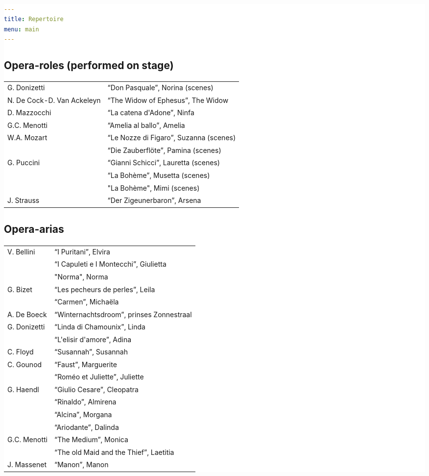 ```yaml
---
title: Repertoire
menu: main
---
```


## Opera-roles (performed on stage)

|                           |                                        |
|---------------------------|----------------------------------------|
| G. Donizetti              |  “Don Pasquale”, Norina (scenes)       | 
| N. De Cock-D. Van Ackeleyn|  “The Widow of Ephesus”, The Widow     | 
| D. Mazzocchi              |  “La catena d'Adone”, Ninfa            | 
| G.C. Menotti              |  “Amelia al ballo”, Amelia             | 
| W.A. Mozart               |  “Le Nozze di Figaro”, Suzanna (scenes)| 
|                           |  “Die Zauberflöte”, Pamina (scenes)    | 
| G. Puccini                | “Gianni Schicci”, Lauretta (scenes)    |
|                           | “La Bohème”, Musetta (scenes)          |
|                           | "La Bohème", Mimi  (scenes)            |
| J. Strauss                | “Der Zigeunerbaron”, Arsena            |

## Opera-arias

|                           |                                        |
|---------------------------|----------------------------------------|
| V. Bellini| “I Puritani”, Elvira 
|  | “I Capuleti e I Montecchi”, Giulietta 
|  | "Norma", Norma
| G. Bizet| “Les pecheurs de perles”, Leila 
|  | “Carmen”, Michaëla 
| A. De Boeck| “Winternachtsdroom”, prinses Zonnestraal 
| G. Donizetti| “Linda di Chamounix”, Linda 
|  | “L'elisir d'amore”, Adina 
| C. Floyd| “Susannah”, Susannah 
| C. Gounod| “Faust”, Marguerite 
|  | “Roméo et Juliette”, Juliette 
| G. Haendl| “Giulio Cesare”, Cleopatra 
|  | “Rinaldo”, Almirena 
|  | “Alcina”, Morgana 
|  | “Ariodante”, Dalinda 
| G.C. Menotti | “The Medium”, Monica 
|              | “The old Maid and the Thief”, Laetitia 
| J. Massenet| “Manon”, Manon 
